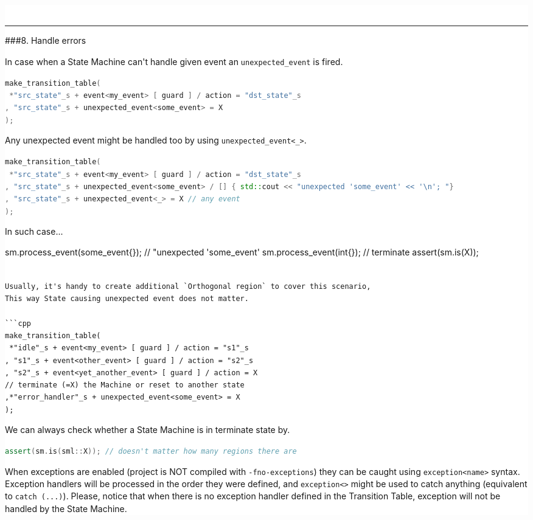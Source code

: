 ![CPP(BTN)](Run_Hello_World_Example|https://raw.githubusercontent.com/boost-experimental/sml/master/example/hello_world.cpp)
![CPP(BTN)](Run_Dispatch_Table_Example|https://raw.githubusercontent.com/boost-experimental/sml/master/example/dispatch_table.cpp)
![CPP(BTN)](Run_SDL2_Integration_Example|https://raw.githubusercontent.com/boost-experimental/sml/master/example/sdl2.cpp)

&nbsp;

---

###8. Handle errors

In case when a State Machine can't handle given event an `unexpected_event` is fired.

```cpp
make_transition_table(
 *"src_state"_s + event<my_event> [ guard ] / action = "dst_state"_s
, "src_state"_s + unexpected_event<some_event> = X
);
```

Any unexpected event might be handled too by using `unexpected_event<_>`.

```cpp
make_transition_table(
 *"src_state"_s + event<my_event> [ guard ] / action = "dst_state"_s
, "src_state"_s + unexpected_event<some_event> / [] { std::cout << "unexpected 'some_event' << '\n'; "}
, "src_state"_s + unexpected_event<_> = X // any event
);
```

In such case...

sm.process_event(some_event{}); // "unexpected 'some_event'
sm.process_event(int{}); // terminate
assert(sm.is(X));
```

Usually, it's handy to create additional `Orthogonal region` to cover this scenario,
This way State causing unexpected event does not matter.

```cpp
make_transition_table(
 *"idle"_s + event<my_event> [ guard ] / action = "s1"_s
, "s1"_s + event<other_event> [ guard ] / action = "s2"_s
, "s2"_s + event<yet_another_event> [ guard ] / action = X
// terminate (=X) the Machine or reset to another state
,*"error_handler"_s + unexpected_event<some_event> = X
);
```

We can always check whether a State Machine is in terminate state by.
```cpp
assert(sm.is(sml::X)); // doesn't matter how many regions there are
```

When exceptions are enabled (project is NOT compiled with `-fno-exceptions`) they
can be caught using `exception<name>` syntax. Exception handlers will be processed
in the order they were defined, and `exception<>` might be used to catch anything (equivalent to `catch (...)`).
Please, notice that when there is no exception handler defined in the Transition Table, exception will not be handled by the State Machine.
